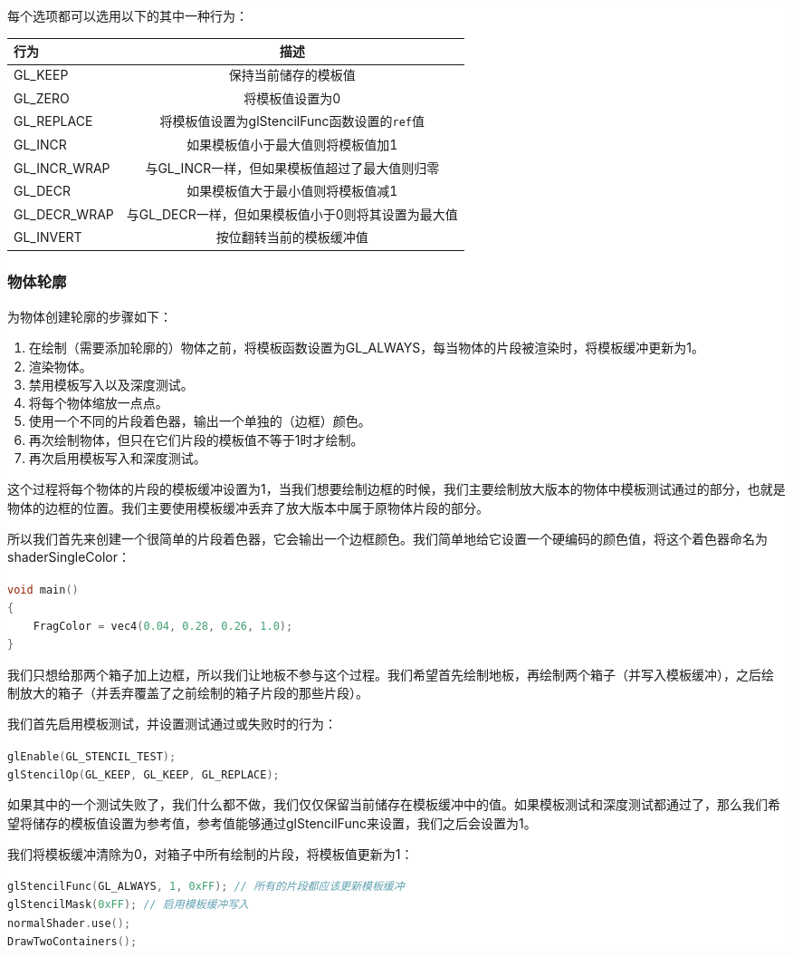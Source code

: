 每个选项都可以选用以下的其中一种行为：

| 行为         |                        描述                        |
| :----------- | :------------------------------------------------: |
| GL_KEEP      |                保持当前储存的模板值                |
| GL_ZERO      |                  将模板值设置为0                   |
| GL_REPLACE   |    将模板值设置为glStencilFunc函数设置的`ref`值    |
| GL_INCR      |         如果模板值小于最大值则将模板值加1          |
| GL_INCR_WRAP |   与GL_INCR一样，但如果模板值超过了最大值则归零    |
| GL_DECR      |         如果模板值大于最小值则将模板值减1          |
| GL_DECR_WRAP | 与GL_DECR一样，但如果模板值小于0则将其设置为最大值 |
| GL_INVERT    |              按位翻转当前的模板缓冲值              |

### 物体轮廓

为物体创建轮廓的步骤如下：

1. 在绘制（需要添加轮廓的）物体之前，将模板函数设置为GL_ALWAYS，每当物体的片段被渲染时，将模板缓冲更新为1。
2. 渲染物体。
3. 禁用模板写入以及深度测试。
4. 将每个物体缩放一点点。
5. 使用一个不同的片段着色器，输出一个单独的（边框）颜色。
6. 再次绘制物体，但只在它们片段的模板值不等于1时才绘制。
7. 再次启用模板写入和深度测试。

这个过程将每个物体的片段的模板缓冲设置为1，当我们想要绘制边框的时候，我们主要绘制放大版本的物体中模板测试通过的部分，也就是物体的边框的位置。我们主要使用模板缓冲丢弃了放大版本中属于原物体片段的部分。

所以我们首先来创建一个很简单的片段着色器，它会输出一个边框颜色。我们简单地给它设置一个硬编码的颜色值，将这个着色器命名为shaderSingleColor：

```c++
void main()
{
    FragColor = vec4(0.04, 0.28, 0.26, 1.0);
}
```

我们只想给那两个箱子加上边框，所以我们让地板不参与这个过程。我们希望首先绘制地板，再绘制两个箱子（并写入模板缓冲），之后绘制放大的箱子（并丢弃覆盖了之前绘制的箱子片段的那些片段）。

我们首先启用模板测试，并设置测试通过或失败时的行为：

```c++
glEnable(GL_STENCIL_TEST);
glStencilOp(GL_KEEP, GL_KEEP, GL_REPLACE);
```

如果其中的一个测试失败了，我们什么都不做，我们仅仅保留当前储存在模板缓冲中的值。如果模板测试和深度测试都通过了，那么我们希望将储存的模板值设置为参考值，参考值能够通过glStencilFunc来设置，我们之后会设置为1。

我们将模板缓冲清除为0，对箱子中所有绘制的片段，将模板值更新为1：

```c++
glStencilFunc(GL_ALWAYS, 1, 0xFF); // 所有的片段都应该更新模板缓冲
glStencilMask(0xFF); // 启用模板缓冲写入
normalShader.use();
DrawTwoContainers();
```
